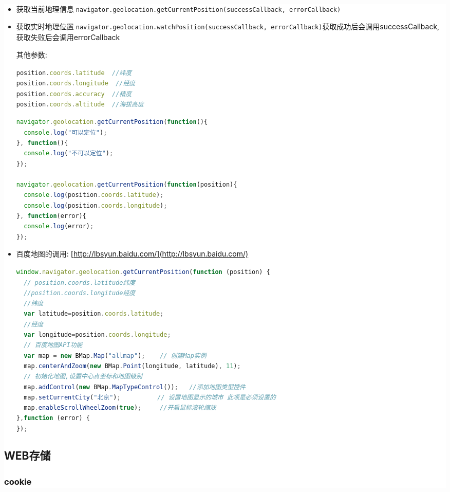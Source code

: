 + 获取当前地理信息
  `navigator.geolocation.getCurrentPosition(successCallback, errorCallback)`
+ 获取实时地理位置
  `navigator.geolocation.watchPosition(successCallback, errorCallback)`获取成功后会调用successCallback, 获取失败后会调用errorCallback

  其他参数:

    ```js
    position.coords.latitude  //纬度
    position.coords.longitude  //经度
    position.coords.accuracy  //精度
    position.coords.altitude  //海拔高度
    ```

    ```js
    navigator.geolocation.getCurrentPosition(function(){
      console.log("可以定位");
    }, function(){
      console.log("不可以定位");
    });

    navigator.geolocation.getCurrentPosition(function(position){
      console.log(position.coords.latitude);
      console.log(position.coords.longitude);
    }, function(error){
      console.log(error);
    });
    ```
+ 百度地图的调用: [http://lbsyun.baidu.com/](http://lbsyun.baidu.com/)

  ```js
  window.navigator.geolocation.getCurrentPosition(function (position) {
    // position.coords.latitude纬度
    //position.coords.longitude经度
    //纬度
    var latitude=position.coords.latitude;
    //经度
    var longitude=position.coords.longitude;
    // 百度地图API功能
    var map = new BMap.Map("allmap");    // 创建Map实例
    map.centerAndZoom(new BMap.Point(longitude, latitude), 11);
    // 初始化地图,设置中心点坐标和地图级别
    map.addControl(new BMap.MapTypeControl());   //添加地图类型控件
    map.setCurrentCity("北京");          // 设置地图显示的城市 此项是必须设置的
    map.enableScrollWheelZoom(true);     //开启鼠标滚轮缩放
  },function (error) {
  });
  ```

## WEB存储

### cookie
